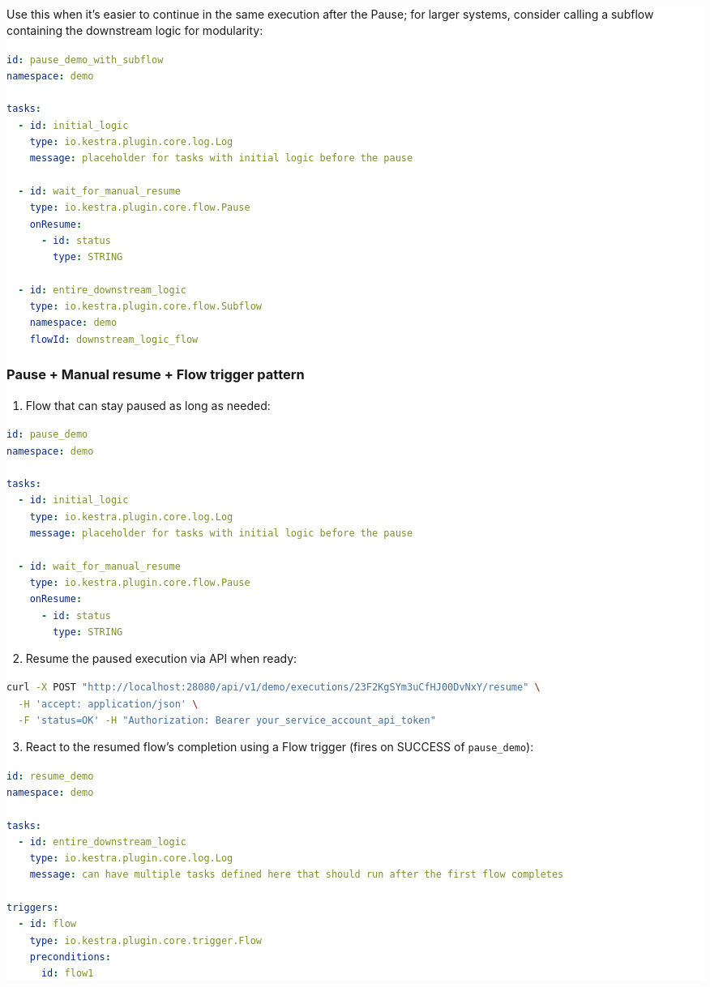 Use this when it’s easier to continue in the same execution after the Pause; for larger systems, consider calling a subflow containing the downstream logic for modularity:

```yaml
id: pause_demo_with_subflow
namespace: demo

tasks:
  - id: initial_logic
    type: io.kestra.plugin.core.log.Log
    message: placeholder for tasks with initial logic before the pause

  - id: wait_for_manual_resume
    type: io.kestra.plugin.core.flow.Pause
    onResume:
      - id: status
        type: STRING

  - id: entire_downstream_logic
    type: io.kestra.plugin.core.flow.Subflow
    namespace: demo
    flowId: downstream_logic_flow
```

### Pause + Manual resume + Flow trigger pattern

1) Flow that can stay paused as long as needed:

```yaml
id: pause_demo
namespace: demo

tasks:
  - id: initial_logic
    type: io.kestra.plugin.core.log.Log
    message: placeholder for tasks with initial logic before the pause

  - id: wait_for_manual_resume
    type: io.kestra.plugin.core.flow.Pause
    onResume:
      - id: status
        type: STRING
```

2) Resume the paused execution via API when ready:

```bash
curl -X POST "http://localhost:28080/api/v1/demo/executions/23F2KgSYm3uCfHJ00DvNxY/resume" \
  -H 'accept: application/json' \
  -F 'status=OK' -H "Authorization: Bearer your_service_account_api_token"
```

3) React to the resumed flow’s completion using a Flow trigger (fires on SUCCESS of `pause_demo`):

```yaml
id: resume_demo
namespace: demo

tasks:
  - id: entire_downstream_logic
    type: io.kestra.plugin.core.log.Log
    message: can have multiple tasks defined here that should run after the first flow completes

triggers:
  - id: flow
    type: io.kestra.plugin.core.trigger.Flow
    preconditions:
      id: flow1
```